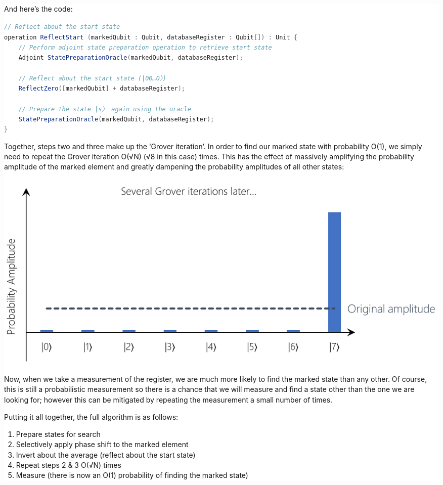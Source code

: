 And here’s the code:

```csharp
// Reflect about the start state
operation ReflectStart (markedQubit : Qubit, databaseRegister : Qubit[]) : Unit {
    // Perform adjoint state preparation operation to retrieve start state
    Adjoint StatePreparationOracle(markedQubit, databaseRegister);

    // Reflect about the start state (|00…0〉)
    ReflectZero([markedQubit] + databaseRegister);

    // Prepare the state |s〉 again using the oracle
    StatePreparationOracle(markedQubit, databaseRegister);
}
```

Together, steps two and three make up the ‘Grover iteration’. In order to find our marked state with probability O(1), we simply need to repeat the Grover iteration O(√N) (√8 in this case) times. This has the effect of massively amplifying the probability amplitude of the marked element and greatly dampening the probability amplitudes of all other states:

![Final superposition](./Images/FinalState.png)

Now, when we take a measurement of the register, we are much more likely to find the marked state than any other. Of course, this is still a probabilistic measurement so there is a chance that we will measure and find a state other than the one we are looking for; however this can be mitigated by repeating the measurement a small number of times.

Putting it all together, the full algorithm is as follows:

1. Prepare states for search
2. Selectively apply phase shift to the marked element
3. Invert about the average (reflect about the start state)
4. Repeat steps 2 & 3 O(√N) times
5. Measure (there is now an O(1) probability of finding the marked state)
